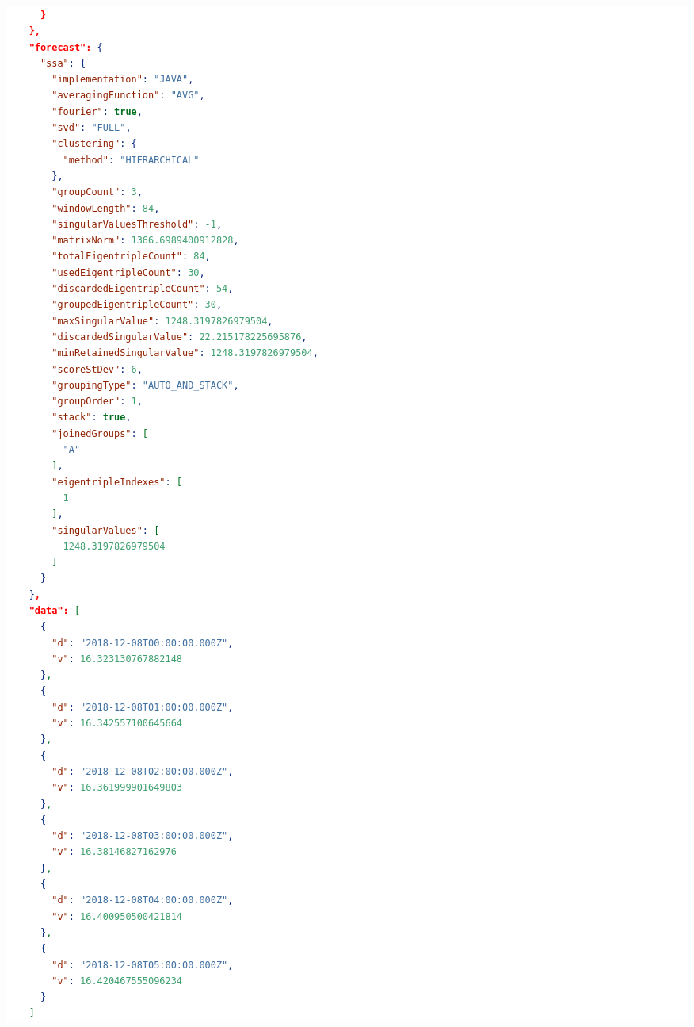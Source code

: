 ```json
      }
    },
    "forecast": {
      "ssa": {
        "implementation": "JAVA",
        "averagingFunction": "AVG",
        "fourier": true,
        "svd": "FULL",
        "clustering": {
          "method": "HIERARCHICAL"
        },
        "groupCount": 3,
        "windowLength": 84,
        "singularValuesThreshold": -1,
        "matrixNorm": 1366.6989400912828,
        "totalEigentripleCount": 84,
        "usedEigentripleCount": 30,
        "discardedEigentripleCount": 54,
        "groupedEigentripleCount": 30,
        "maxSingularValue": 1248.3197826979504,
        "discardedSingularValue": 22.215178225695876,
        "minRetainedSingularValue": 1248.3197826979504,
        "scoreStDev": 6,
        "groupingType": "AUTO_AND_STACK",
        "groupOrder": 1,
        "stack": true,
        "joinedGroups": [
          "A"
        ],
        "eigentripleIndexes": [
          1
        ],
        "singularValues": [
          1248.3197826979504
        ]
      }
    },
    "data": [
      {
        "d": "2018-12-08T00:00:00.000Z",
        "v": 16.323130767882148
      },
      {
        "d": "2018-12-08T01:00:00.000Z",
        "v": 16.342557100645664
      },
      {
        "d": "2018-12-08T02:00:00.000Z",
        "v": 16.361999901649803
      },
      {
        "d": "2018-12-08T03:00:00.000Z",
        "v": 16.38146827162976
      },
      {
        "d": "2018-12-08T04:00:00.000Z",
        "v": 16.400950500421814
      },
      {
        "d": "2018-12-08T05:00:00.000Z",
        "v": 16.420467555096234
      }
    ]
```